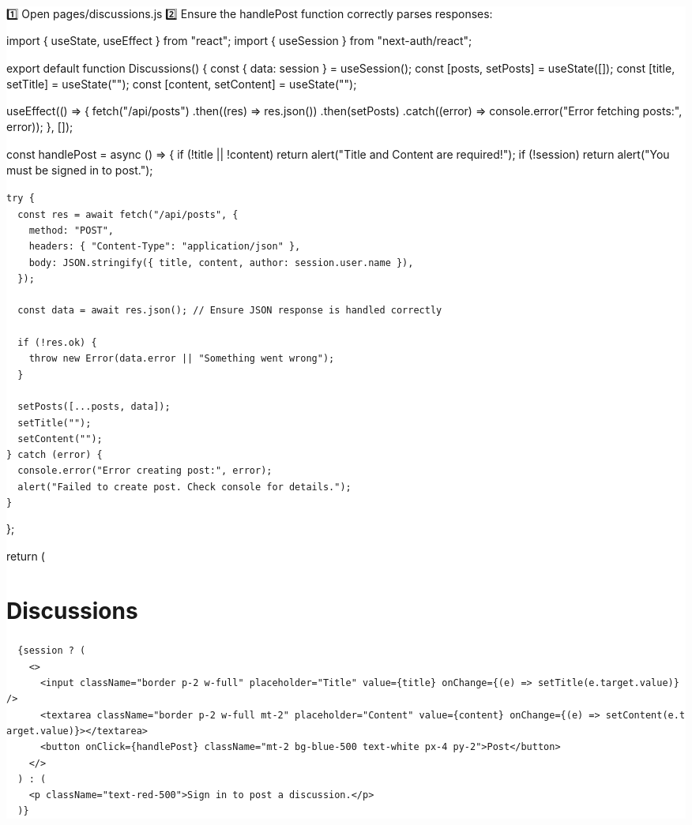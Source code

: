 1️⃣ Open pages/discussions.js
2️⃣ Ensure the handlePost function correctly parses responses:

import { useState, useEffect } from "react";
import { useSession } from "next-auth/react";

export default function Discussions() {
  const { data: session } = useSession();
  const [posts, setPosts] = useState([]);
  const [title, setTitle] = useState("");
  const [content, setContent] = useState("");

  useEffect(() => {
    fetch("/api/posts")
      .then((res) => res.json())
      .then(setPosts)
      .catch((error) => console.error("Error fetching posts:", error));
  }, []);

  const handlePost = async () => {
    if (!title || !content) return alert("Title and Content are required!");
    if (!session) return alert("You must be signed in to post.");

    try {
      const res = await fetch("/api/posts", {
        method: "POST",
        headers: { "Content-Type": "application/json" },
        body: JSON.stringify({ title, content, author: session.user.name }),
      });

      const data = await res.json(); // Ensure JSON response is handled correctly

      if (!res.ok) {
        throw new Error(data.error || "Something went wrong");
      }

      setPosts([...posts, data]);
      setTitle("");
      setContent("");
    } catch (error) {
      console.error("Error creating post:", error);
      alert("Failed to create post. Check console for details.");
    }
  };

  return (
    <div className="p-10">
      <h1 className="text-2xl font-bold">Discussions</h1>
      
      {session ? (
        <>
          <input className="border p-2 w-full" placeholder="Title" value={title} onChange={(e) => setTitle(e.target.value)} />
          <textarea className="border p-2 w-full mt-2" placeholder="Content" value={content} onChange={(e) => setContent(e.target.value)}></textarea>
          <button onClick={handlePost} className="mt-2 bg-blue-500 text-white px-4 py-2">Post</button>
        </>
      ) : (
        <p className="text-red-500">Sign in to post a discussion.</p>
      )}

